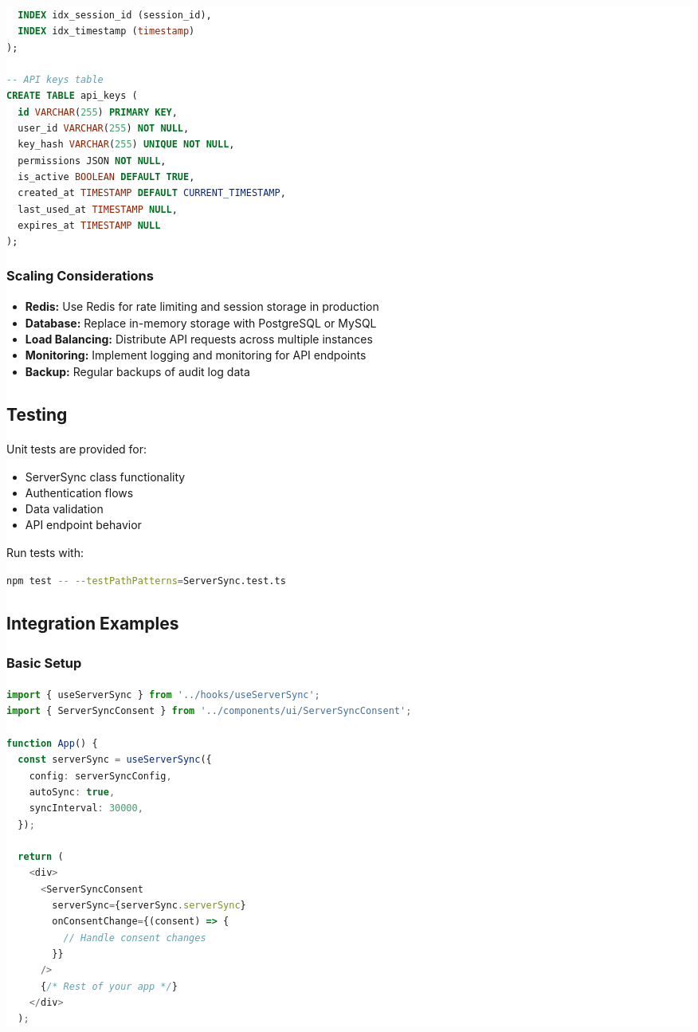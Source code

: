 ```sql
  INDEX idx_session_id (session_id),
  INDEX idx_timestamp (timestamp)
);

-- API keys table
CREATE TABLE api_keys (
  id VARCHAR(255) PRIMARY KEY,
  user_id VARCHAR(255) NOT NULL,
  key_hash VARCHAR(255) UNIQUE NOT NULL,
  permissions JSON NOT NULL,
  is_active BOOLEAN DEFAULT TRUE,
  created_at TIMESTAMP DEFAULT CURRENT_TIMESTAMP,
  last_used_at TIMESTAMP NULL,
  expires_at TIMESTAMP NULL
);
```

### Scaling Considerations

- **Redis:** Use Redis for rate limiting and session storage in production
- **Database:** Replace in-memory storage with PostgreSQL or MySQL
- **Load Balancing:** Distribute API requests across multiple instances
- **Monitoring:** Implement logging and monitoring for API endpoints
- **Backup:** Regular backups of audit log data

## Testing

Unit tests are provided for:
- ServerSync class functionality
- Authentication flows
- Data validation
- API endpoint behavior

Run tests with:
```bash
npm test -- --testPathPatterns=ServerSync.test.ts
```

## Integration Examples

### Basic Setup

```typescript
import { useServerSync } from '../hooks/useServerSync';
import { ServerSyncConsent } from '../components/ui/ServerSyncConsent';

function App() {
  const serverSync = useServerSync({
    config: serverSyncConfig,
    autoSync: true,
    syncInterval: 30000,
  });

  return (
    <div>
      <ServerSyncConsent
        serverSync={serverSync.serverSync}
        onConsentChange={(consent) => {
          // Handle consent changes
        }}
      />
      {/* Rest of your app */}
    </div>
  );
```